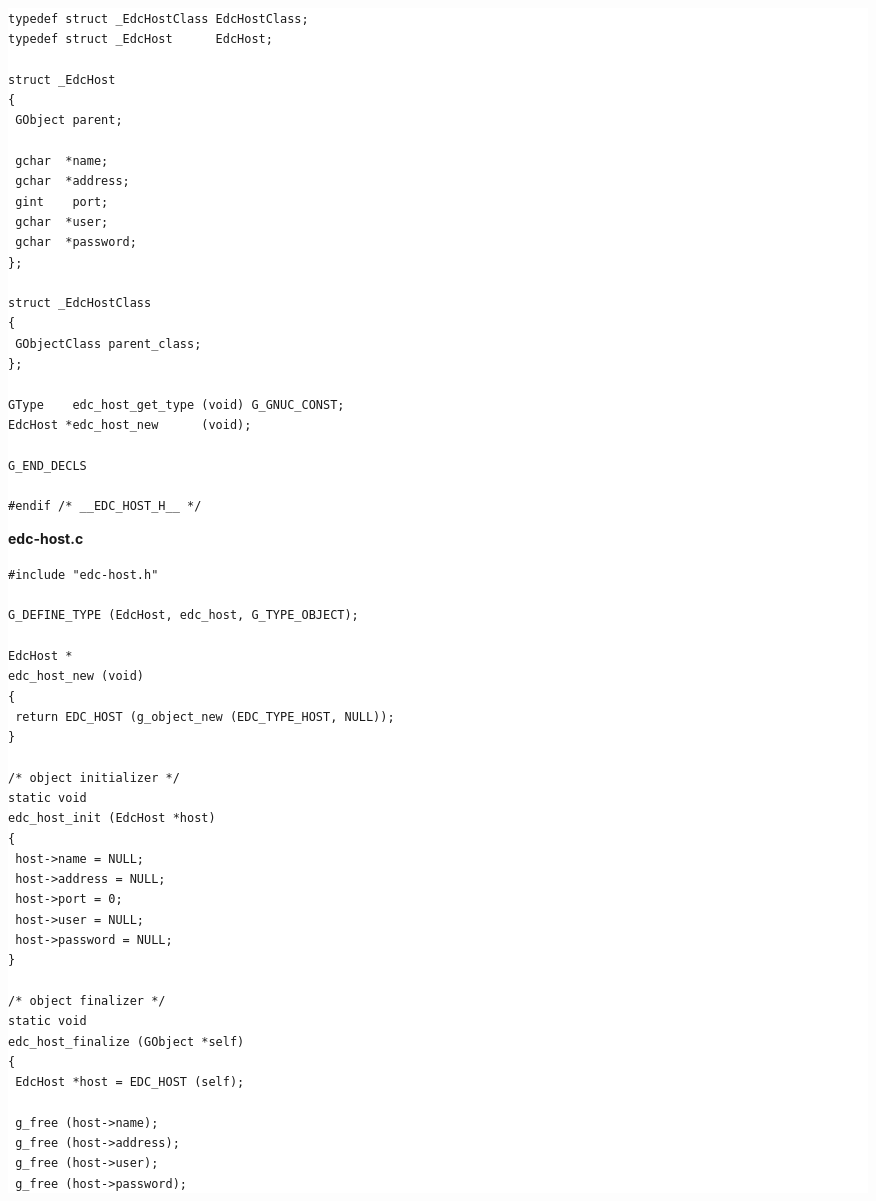     typedef struct _EdcHostClass EdcHostClass;
    typedef struct _EdcHost      EdcHost;

    struct _EdcHost
    {
     GObject parent;

     gchar  *name;
     gchar  *address;
     gint    port;
     gchar  *user;
     gchar  *password;
    };

    struct _EdcHostClass
    {
     GObjectClass parent_class;
    };

    GType    edc_host_get_type (void) G_GNUC_CONST;
    EdcHost *edc_host_new      (void);

    G_END_DECLS

    #endif /* __EDC_HOST_H__ */

**edc-host.c**

    #include "edc-host.h"

    G_DEFINE_TYPE (EdcHost, edc_host, G_TYPE_OBJECT);

    EdcHost *
    edc_host_new (void)
    {
     return EDC_HOST (g_object_new (EDC_TYPE_HOST, NULL));
    }

    /* object initializer */
    static void
    edc_host_init (EdcHost *host)
    {
     host->name = NULL;
     host->address = NULL;
     host->port = 0;
     host->user = NULL;
     host->password = NULL;
    }

    /* object finalizer */
    static void
    edc_host_finalize (GObject *self)
    {
     EdcHost *host = EDC_HOST (self);

     g_free (host->name);
     g_free (host->address);
     g_free (host->user);
     g_free (host->password);
